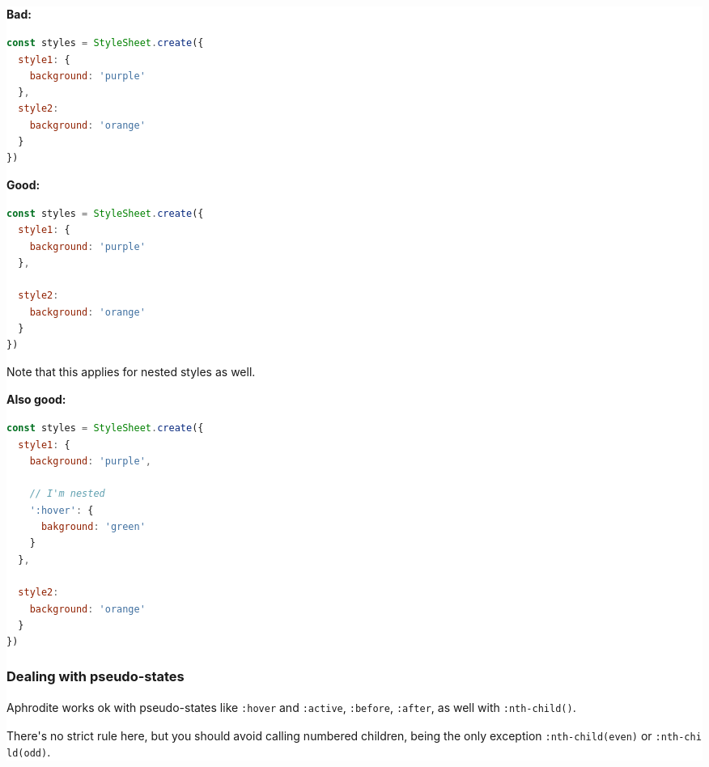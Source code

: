 **Bad:**

```js
const styles = StyleSheet.create({
  style1: {
    background: 'purple'
  },
  style2:
    background: 'orange'
  }
})
```

**Good:**

```js
const styles = StyleSheet.create({
  style1: {
    background: 'purple'
  },

  style2:
    background: 'orange'
  }
})
```

Note that this applies for nested styles as well.

**Also good:**

```js
const styles = StyleSheet.create({
  style1: {
    background: 'purple',

    // I'm nested
    ':hover': {
      bakground: 'green'
    }
  },

  style2:
    background: 'orange'
  }
})
```

### Dealing with pseudo-states

Aphrodite works ok with pseudo-states like `:hover` and `:active`, `:before`, `:after`, as well with `:nth-child()`. 

There's no strict rule here, but you should avoid calling numbered children, being the only exception `:nth-child(even)` or `:nth-child(odd)`.
